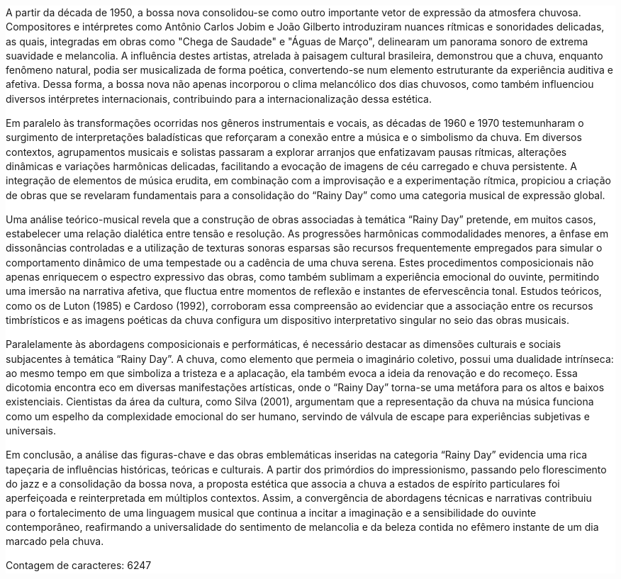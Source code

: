 A partir da década de 1950, a bossa nova consolidou-se como outro importante vetor de expressão da
atmosfera chuvosa. Compositores e intérpretes como Antônio Carlos Jobim e João Gilberto introduziram
nuances rítmicas e sonoridades delicadas, as quais, integradas em obras como "Chega de Saudade" e
"Águas de Março", delinearam um panorama sonoro de extrema suavidade e melancolia. A influência
destes artistas, atrelada à paisagem cultural brasileira, demonstrou que a chuva, enquanto fenômeno
natural, podia ser musicalizada de forma poética, convertendo-se num elemento estruturante da
experiência auditiva e afetiva. Dessa forma, a bossa nova não apenas incorporou o clima melancólico
dos dias chuvosos, como também influenciou diversos intérpretes internacionais, contribuindo para a
internacionalização dessa estética.

Em paralelo às transformações ocorridas nos gêneros instrumentais e vocais, as décadas de 1960 e
1970 testemunharam o surgimento de interpretações baladísticas que reforçaram a conexão entre a
música e o simbolismo da chuva. Em diversos contextos, agrupamentos musicais e solistas passaram a
explorar arranjos que enfatizavam pausas rítmicas, alterações dinâmicas e variações harmônicas
delicadas, facilitando a evocação de imagens de céu carregado e chuva persistente. A integração de
elementos de música erudita, em combinação com a improvisação e a experimentação rítmica, propiciou
a criação de obras que se revelaram fundamentais para a consolidação do “Rainy Day” como uma
categoria musical de expressão global.

Uma análise teórico-musical revela que a construção de obras associadas à temática “Rainy Day”
pretende, em muitos casos, estabelecer uma relação dialética entre tensão e resolução. As
progressões harmônicas commodalidades menores, a ênfase em dissonâncias controladas e a utilização
de texturas sonoras esparsas são recursos frequentemente empregados para simular o comportamento
dinâmico de uma tempestade ou a cadência de uma chuva serena. Estes procedimentos composicionais não
apenas enriquecem o espectro expressivo das obras, como também sublimam a experiência emocional do
ouvinte, permitindo uma imersão na narrativa afetiva, que fluctua entre momentos de reflexão e
instantes de efervescência tonal. Estudos teóricos, como os de Luton (1985) e Cardoso (1992),
corroboram essa compreensão ao evidenciar que a associação entre os recursos timbrísticos e as
imagens poéticas da chuva configura um dispositivo interpretativo singular no seio das obras
musicais.

Paralelamente às abordagens composicionais e performáticas, é necessário destacar as dimensões
culturais e sociais subjacentes à temática “Rainy Day”. A chuva, como elemento que permeia o
imaginário coletivo, possui uma dualidade intrínseca: ao mesmo tempo em que simboliza a tristeza e a
aplacação, ela também evoca a ideia da renovação e do recomeço. Essa dicotomia encontra eco em
diversas manifestações artísticas, onde o “Rainy Day” torna-se uma metáfora para os altos e baixos
existenciais. Cientistas da área da cultura, como Silva (2001), argumentam que a representação da
chuva na música funciona como um espelho da complexidade emocional do ser humano, servindo de
válvula de escape para experiências subjetivas e universais.

Em conclusão, a análise das figuras-chave e das obras emblemáticas inseridas na categoria “Rainy
Day” evidencia uma rica tapeçaria de influências históricas, teóricas e culturais. A partir dos
primórdios do impressionismo, passando pelo florescimento do jazz e a consolidação da bossa nova, a
proposta estética que associa a chuva a estados de espírito particulares foi aperfeiçoada e
reinterpretada em múltiplos contextos. Assim, a convergência de abordagens técnicas e narrativas
contribuiu para o fortalecimento de uma linguagem musical que continua a incitar a imaginação e a
sensibilidade do ouvinte contemporâneo, reafirmando a universalidade do sentimento de melancolia e
da beleza contida no efêmero instante de um dia marcado pela chuva.

Contagem de caracteres: 6247
